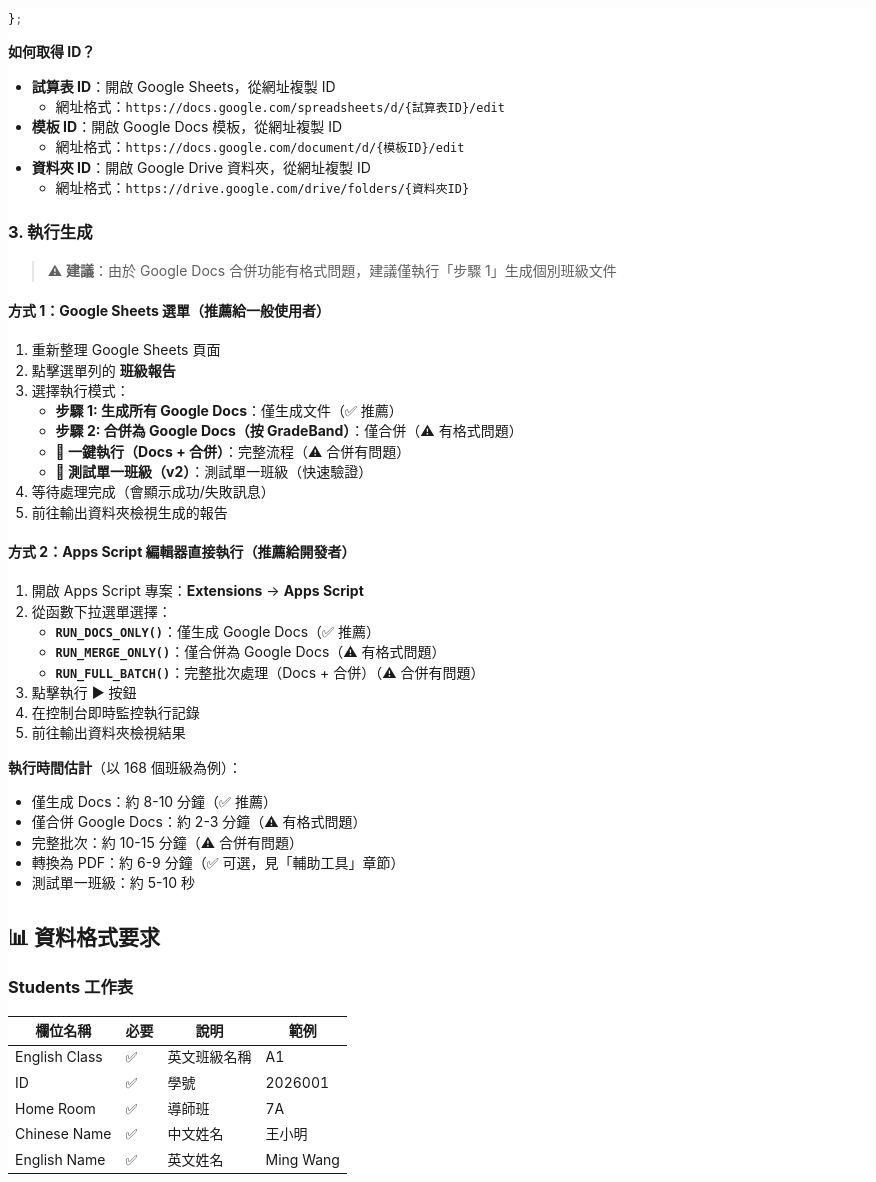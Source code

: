 ```javascript
};
```

**如何取得 ID？**
- **試算表 ID**：開啟 Google Sheets，從網址複製 ID
  - 網址格式：`https://docs.google.com/spreadsheets/d/{試算表ID}/edit`
- **模板 ID**：開啟 Google Docs 模板，從網址複製 ID
  - 網址格式：`https://docs.google.com/document/d/{模板ID}/edit`
- **資料夾 ID**：開啟 Google Drive 資料夾，從網址複製 ID
  - 網址格式：`https://drive.google.com/drive/folders/{資料夾ID}`

### 3. 執行生成

> ⚠️ **建議**：由於 Google Docs 合併功能有格式問題，建議僅執行「步驟 1」生成個別班級文件

#### 方式 1：Google Sheets 選單（推薦給一般使用者）

1. 重新整理 Google Sheets 頁面
2. 點擊選單列的 **班級報告**
3. 選擇執行模式：
   - **步驟 1: 生成所有 Google Docs**：僅生成文件（✅ 推薦）
   - **步驟 2: 合併為 Google Docs（按 GradeBand）**：僅合併（⚠️ 有格式問題）
   - **🚀 一鍵執行（Docs + 合併）**：完整流程（⚠️ 合併有問題）
   - **🧪 測試單一班級（v2）**：測試單一班級（快速驗證）
4. 等待處理完成（會顯示成功/失敗訊息）
5. 前往輸出資料夾檢視生成的報告

#### 方式 2：Apps Script 編輯器直接執行（推薦給開發者）

1. 開啟 Apps Script 專案：**Extensions** → **Apps Script**
2. 從函數下拉選單選擇：
   - **`RUN_DOCS_ONLY()`**：僅生成 Google Docs（✅ 推薦）
   - **`RUN_MERGE_ONLY()`**：僅合併為 Google Docs（⚠️ 有格式問題）
   - **`RUN_FULL_BATCH()`**：完整批次處理（Docs + 合併）（⚠️ 合併有問題）
3. 點擊執行 ▶ 按鈕
4. 在控制台即時監控執行記錄
5. 前往輸出資料夾檢視結果

**執行時間估計**（以 168 個班級為例）：
- 僅生成 Docs：約 8-10 分鐘（✅ 推薦）
- 僅合併 Google Docs：約 2-3 分鐘（⚠️ 有格式問題）
- 完整批次：約 10-15 分鐘（⚠️ 合併有問題）
- 轉換為 PDF：約 6-9 分鐘（✅ 可選，見「輔助工具」章節）
- 測試單一班級：約 5-10 秒

## 📊 資料格式要求

### Students 工作表
| 欄位名稱 | 必要 | 說明 | 範例 |
|---------|------|-----|------|
| English Class | ✅ | 英文班級名稱 | A1 |
| ID | ✅ | 學號 | 2026001 |
| Home Room | ✅ | 導師班 | 7A |
| Chinese Name | ✅ | 中文姓名 | 王小明 |
| English Name | ✅ | 英文姓名 | Ming Wang |
